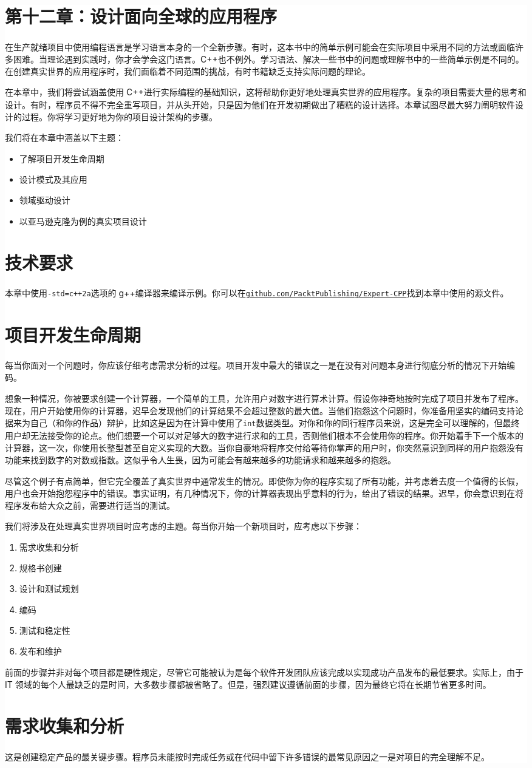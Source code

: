 # 第十二章：设计面向全球的应用程序

在生产就绪项目中使用编程语言是学习语言本身的一个全新步骤。有时，这本书中的简单示例可能会在实际项目中采用不同的方法或面临许多困难。当理论遇到实践时，你才会学会这门语言。C++也不例外。学习语法、解决一些书中的问题或理解书中的一些简单示例是不同的。在创建真实世界的应用程序时，我们面临着不同范围的挑战，有时书籍缺乏支持实际问题的理论。

在本章中，我们将尝试涵盖使用 C++进行实际编程的基础知识，这将帮助你更好地处理真实世界的应用程序。复杂的项目需要大量的思考和设计。有时，程序员不得不完全重写项目，并从头开始，只是因为他们在开发初期做出了糟糕的设计选择。本章试图尽最大努力阐明软件设计的过程。你将学习更好地为你的项目设计架构的步骤。

我们将在本章中涵盖以下主题：

+   了解项目开发生命周期

+   设计模式及其应用

+   领域驱动设计

+   以亚马逊克隆为例的真实项目设计

# 技术要求

本章中使用`-std=c++2a`选项的 g++编译器来编译示例。你可以在[`github.com/PacktPublishing/Expert-CPP`](https://github.com/PacktPublishing/Expert-CPP)找到本章中使用的源文件。

# 项目开发生命周期

每当你面对一个问题时，你应该仔细考虑需求分析的过程。项目开发中最大的错误之一是在没有对问题本身进行彻底分析的情况下开始编码。

想象一种情况，你被要求创建一个计算器，一个简单的工具，允许用户对数字进行算术计算。假设你神奇地按时完成了项目并发布了程序。现在，用户开始使用你的计算器，迟早会发现他们的计算结果不会超过整数的最大值。当他们抱怨这个问题时，你准备用坚实的编码支持论据来为自己（和你的作品）辩护，比如这是因为在计算中使用了`int`数据类型。对你和你的同行程序员来说，这是完全可以理解的，但最终用户却无法接受你的论点。他们想要一个可以对足够大的数字进行求和的工具，否则他们根本不会使用你的程序。你开始着手下一个版本的计算器，这一次，你使用长整型甚至自定义实现的大数。当你自豪地将程序交付给等待你掌声的用户时，你突然意识到同样的用户抱怨没有功能来找到数字的对数或指数。这似乎令人生畏，因为可能会有越来越多的功能请求和越来越多的抱怨。

尽管这个例子有点简单，但它完全覆盖了真实世界中通常发生的情况。即使你为你的程序实现了所有功能，并考虑着去度一个值得的长假，用户也会开始抱怨程序中的错误。事实证明，有几种情况下，你的计算器表现出乎意料的行为，给出了错误的结果。迟早，你会意识到在将程序发布给大众之前，需要进行适当的测试。

我们将涉及在处理真实世界项目时应考虑的主题。每当你开始一个新项目时，应考虑以下步骤：

1.  需求收集和分析

1.  规格书创建

1.  设计和测试规划

1.  编码

1.  测试和稳定性

1.  发布和维护

前面的步骤并非对每个项目都是硬性规定，尽管它可能被认为是每个软件开发团队应该完成以实现成功产品发布的最低要求。实际上，由于 IT 领域的每个人最缺乏的是时间，大多数步骤都被省略了。但是，强烈建议遵循前面的步骤，因为最终它将在长期节省更多时间。

# 需求收集和分析

这是创建稳定产品的最关键步骤。程序员未能按时完成任务或在代码中留下许多错误的最常见原因之一是对项目的完全理解不足。
